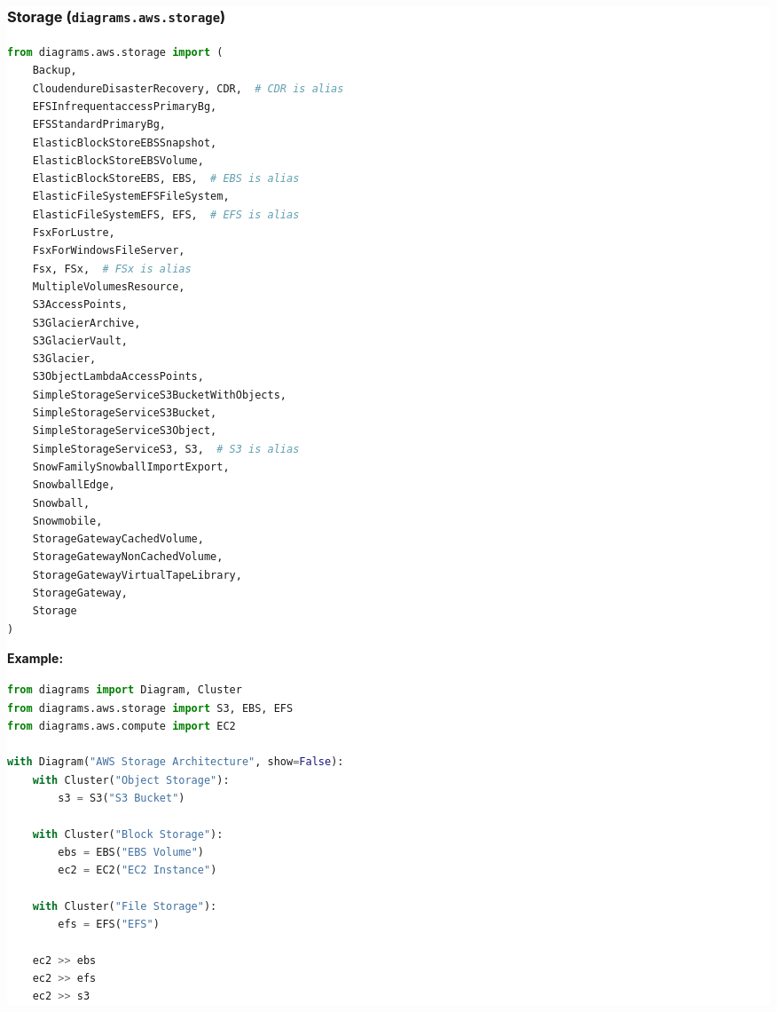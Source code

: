 ### Storage (`diagrams.aws.storage`)

```python
from diagrams.aws.storage import (
    Backup,
    CloudendureDisasterRecovery, CDR,  # CDR is alias
    EFSInfrequentaccessPrimaryBg,
    EFSStandardPrimaryBg,
    ElasticBlockStoreEBSSnapshot,
    ElasticBlockStoreEBSVolume,
    ElasticBlockStoreEBS, EBS,  # EBS is alias
    ElasticFileSystemEFSFileSystem,
    ElasticFileSystemEFS, EFS,  # EFS is alias
    FsxForLustre,
    FsxForWindowsFileServer,
    Fsx, FSx,  # FSx is alias
    MultipleVolumesResource,
    S3AccessPoints,
    S3GlacierArchive,
    S3GlacierVault,
    S3Glacier,
    S3ObjectLambdaAccessPoints,
    SimpleStorageServiceS3BucketWithObjects,
    SimpleStorageServiceS3Bucket,
    SimpleStorageServiceS3Object,
    SimpleStorageServiceS3, S3,  # S3 is alias
    SnowFamilySnowballImportExport,
    SnowballEdge,
    Snowball,
    Snowmobile,
    StorageGatewayCachedVolume,
    StorageGatewayNonCachedVolume,
    StorageGatewayVirtualTapeLibrary,
    StorageGateway,
    Storage
)
```

**Example:**
```python
from diagrams import Diagram, Cluster
from diagrams.aws.storage import S3, EBS, EFS
from diagrams.aws.compute import EC2

with Diagram("AWS Storage Architecture", show=False):
    with Cluster("Object Storage"):
        s3 = S3("S3 Bucket")
    
    with Cluster("Block Storage"):
        ebs = EBS("EBS Volume")
        ec2 = EC2("EC2 Instance")
    
    with Cluster("File Storage"):
        efs = EFS("EFS")
    
    ec2 >> ebs
    ec2 >> efs
    ec2 >> s3
```
